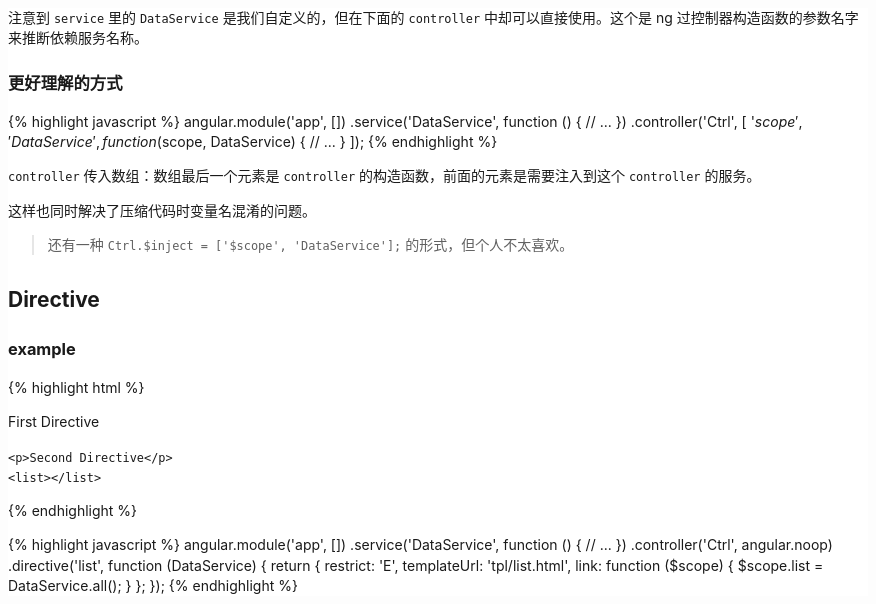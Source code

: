 注意到 `service` 里的 `DataService` 是我们自定义的，但在下面的 `controller` 中却可以直接使用。这个是 ng 过控制器构造函数的参数名字来推断依赖服务名称。

### 更好理解的方式

{% highlight javascript %}
angular.module('app', [])
    .service('DataService', function () {
        // ...
    })
    .controller('Ctrl', [
        '$scope',
        'DataService',
        function ($scope, DataService) {
            // ...
        }
    ]);
{% endhighlight %}

`controller` 传入数组：数组最后一个元素是 `controller` 的构造函数，前面的元素是需要注入到这个 `controller` 的服务。

这样也同时解决了压缩代码时变量名混淆的问题。

> 还有一种 `Ctrl.$inject = ['$scope', 'DataService'];` 的形式，但个人不太喜欢。


Directive
---

### example

{% highlight html %}
<body ng-controller="Ctrl">
    <p>First Directive</p>
    <list></list>

    <p>Second Directive</p>
    <list></list>
</body>
{% endhighlight %}

{% highlight javascript %}
angular.module('app', [])
    .service('DataService', function () {
        // ...
    })
    .controller('Ctrl', angular.noop)
    .directive('list', function (DataService) {
        return {
            restrict: 'E',
            templateUrl: 'tpl/list.html',
            link: function ($scope) {
                $scope.list = DataService.all();
            }
        };
    });
{% endhighlight %}
